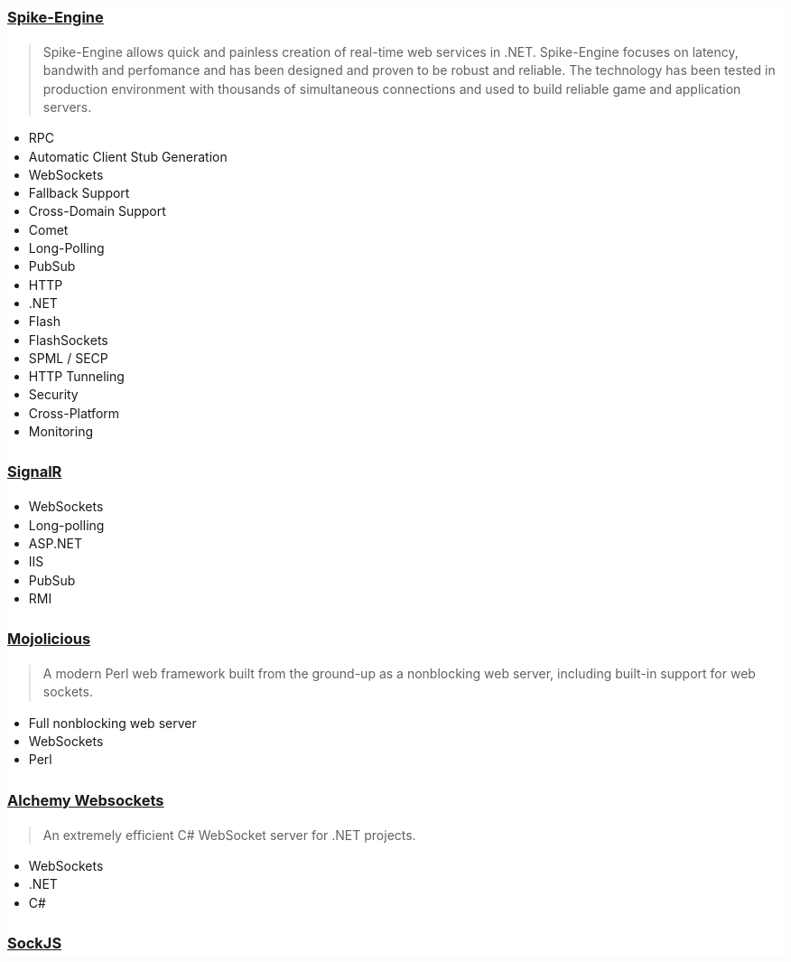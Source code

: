 ### [Spike-Engine](http://www.spike-engine.com)

> Spike-Engine allows quick and painless creation of real-time web services in .NET. Spike-Engine focuses on latency, bandwith and perfomance and has been designed and proven to be robust and reliable. The technology has been tested in production environment with thousands of simultaneous connections and used to build reliable game and application servers.

* RPC
* Automatic Client Stub Generation
* WebSockets
* Fallback Support
* Cross-Domain Support
* Comet
* Long-Polling
* PubSub
* HTTP
* .NET
* Flash
* FlashSockets
* SPML / SECP
* HTTP Tunneling
* Security
* Cross-Platform
* Monitoring


### [SignalR](https://github.com/SignalR/SignalR)

* WebSockets
* Long-polling
* ASP.NET
* IIS
* PubSub
* RMI

### [Mojolicious](http://mojolicio.us/)

> A modern Perl web framework built from the ground-up as a nonblocking web server, including built-in support for web sockets.

* Full nonblocking web server
* WebSockets
* Perl

### [Alchemy Websockets](http://alchemywebsockets.net/)

> An extremely efficient C# WebSocket server for .NET projects.

* WebSockets
* .NET
* C#

### [SockJS](https://github.com/sockjs/sockjs-client)

